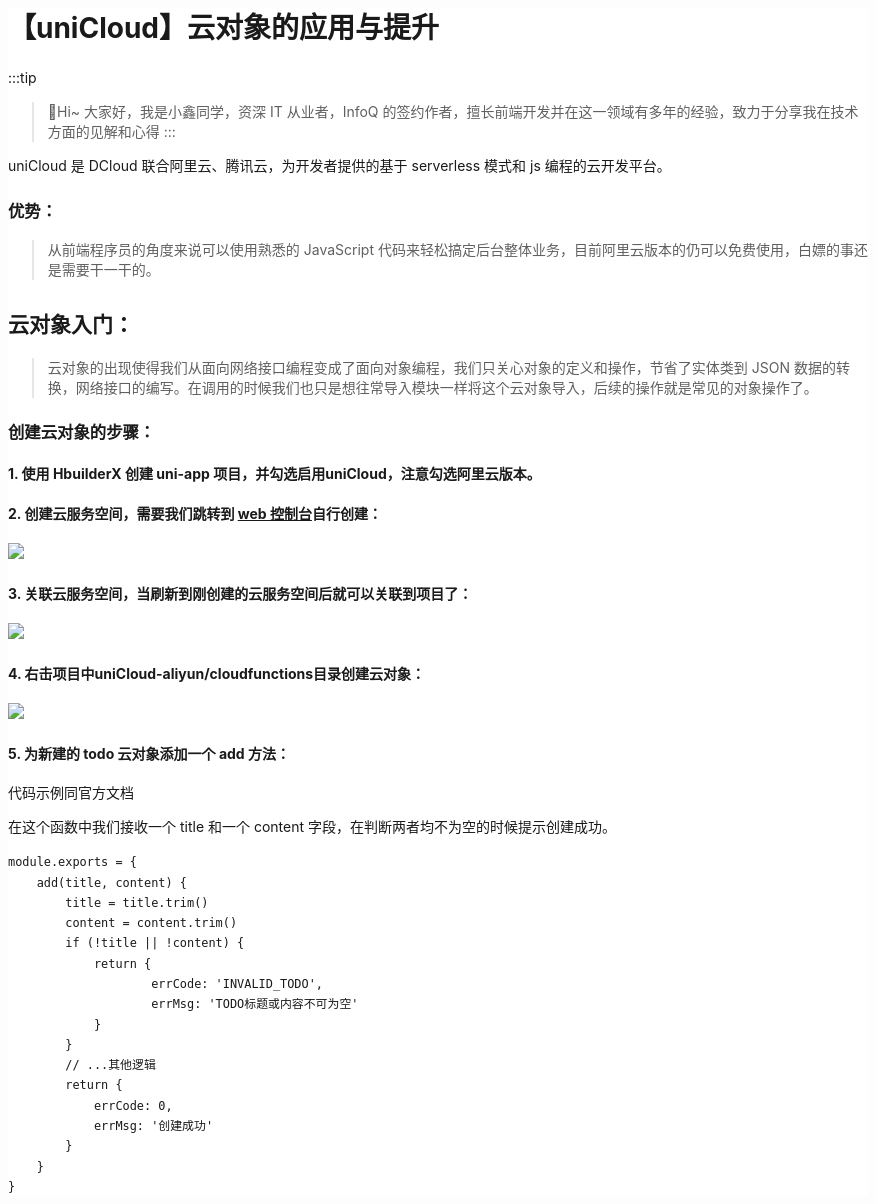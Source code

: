 # 【uniCloud】云对象的应用与提升

:::tip
>🎄Hi~ 大家好，我是小鑫同学，资深 IT 从业者，InfoQ 的签约作者，擅长前端开发并在这一领域有多年的经验，致力于分享我在技术方面的见解和心得
:::

uniCloud 是 DCloud 联合阿里云、腾讯云，为开发者提供的基于 serverless 模式和 js 编程的云开发平台。

### 优势：

> 从前端程序员的角度来说可以使用熟悉的 JavaScript 代码来轻松搞定后台整体业务，目前阿里云版本的仍可以免费使用，白嫖的事还是需要干一干的。

## 云对象入门：

> 云对象的出现使得我们从面向网络接口编程变成了面向对象编程，我们只关心对象的定义和操作，节省了实体类到 JSON 数据的转换，网络接口的编写。在调用的时候我们也只是想往常导入模块一样将这个云对象导入，后续的操作就是常见的对象操作了。

### 创建云对象的步骤：

#### 1. 使用 HbuilderX 创建 uni-app 项目，并勾选启用uniCloud，注意勾选阿里云版本。

#### 2. 创建云服务空间，需要我们跳转到 [web 控制台](https://unicloud.dcloud.net.cn/cloud/function)自行创建：

![](https://picgo-2022.oss-cn-beijing.aliyuncs.com/202308281437391.png)

#### 3. 关联云服务空间，当刷新到刚创建的云服务空间后就可以关联到项目了：

![](https://picgo-2022.oss-cn-beijing.aliyuncs.com/202308281437504.png)

#### 4. 右击项目中uniCloud-aliyun/cloudfunctions目录创建云对象：

![](https://picgo-2022.oss-cn-beijing.aliyuncs.com/202308281437118.png)

#### 5. 为新建的 todo 云对象添加一个 add 方法：

代码示例同官方文档

在这个函数中我们接收一个 title 和一个 content 字段，在判断两者均不为空的时候提示创建成功。

```
module.exports = {
    add(title, content) {
        title = title.trim()
        content = content.trim()
        if (!title || !content) {
            return {
                    errCode: 'INVALID_TODO',
                    errMsg: 'TODO标题或内容不可为空'
            }
        }
        // ...其他逻辑
        return {
            errCode: 0,
            errMsg: '创建成功'
        }
    }
}
```
